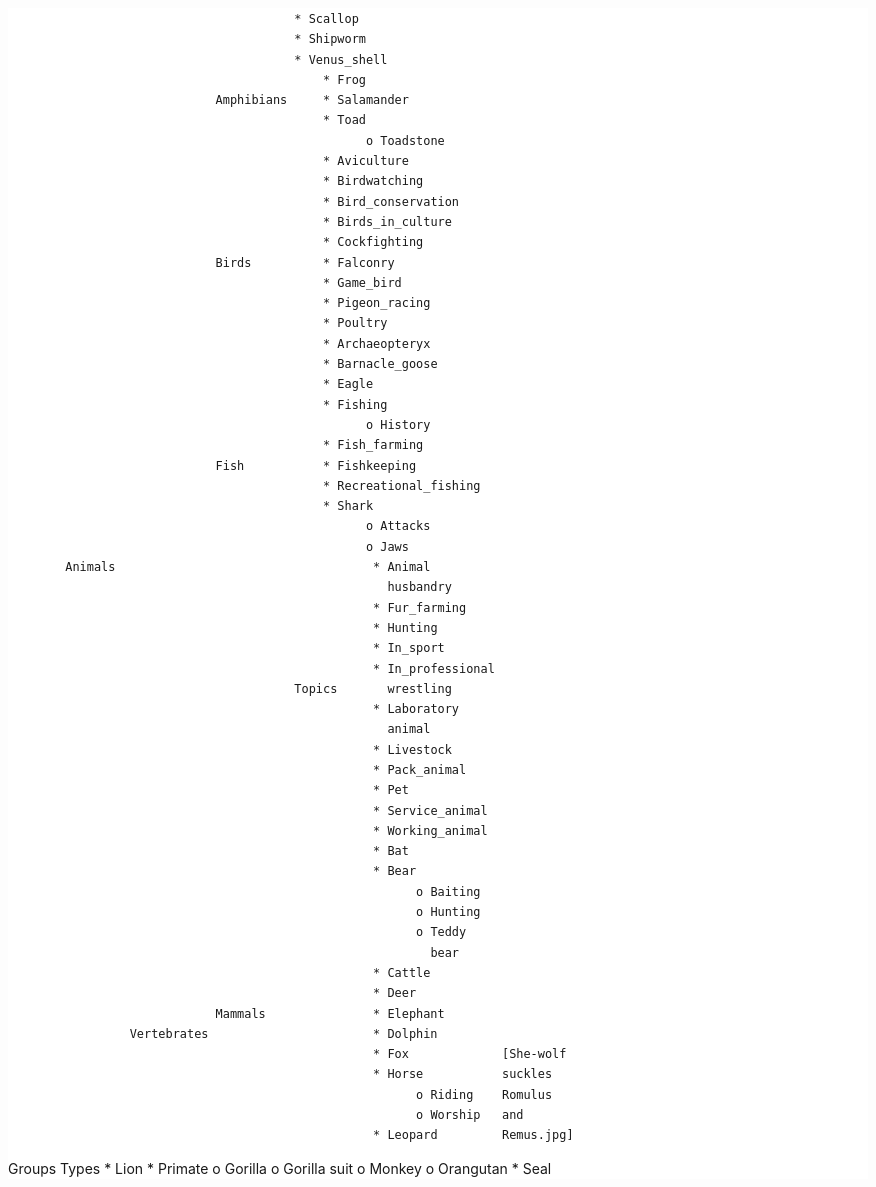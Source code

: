                                             * Scallop
                                            * Shipworm
                                            * Venus_shell
                                                * Frog
                                 Amphibians     * Salamander
                                                * Toad
                                                      o Toadstone
                                                * Aviculture
                                                * Birdwatching
                                                * Bird_conservation
                                                * Birds_in_culture
                                                * Cockfighting
                                 Birds          * Falconry
                                                * Game_bird
                                                * Pigeon_racing
                                                * Poultry
                                                * Archaeopteryx
                                                * Barnacle_goose
                                                * Eagle
                                                * Fishing
                                                      o History
                                                * Fish_farming
                                 Fish           * Fishkeeping
                                                * Recreational_fishing
                                                * Shark
                                                      o Attacks
                                                      o Jaws
            Animals                                    * Animal
                                                         husbandry
                                                       * Fur_farming
                                                       * Hunting
                                                       * In_sport
                                                       * In_professional
                                            Topics       wrestling
                                                       * Laboratory
                                                         animal
                                                       * Livestock
                                                       * Pack_animal
                                                       * Pet
                                                       * Service_animal
                                                       * Working_animal
                                                       * Bat
                                                       * Bear
                                                             o Baiting
                                                             o Hunting
                                                             o Teddy
                                                               bear
                                                       * Cattle
                                                       * Deer
                                 Mammals               * Elephant
                     Vertebrates                       * Dolphin
                                                       * Fox             [She-wolf
                                                       * Horse           suckles
                                                             o Riding    Romulus
                                                             o Worship   and
                                                       * Leopard         Remus.jpg]
Groups                                      Types      * Lion
                                                       * Primate
                                                             o Gorilla
                                                             o Gorilla
                                                               suit
                                                             o Monkey
                                                             o Orangutan
                                                       * Seal